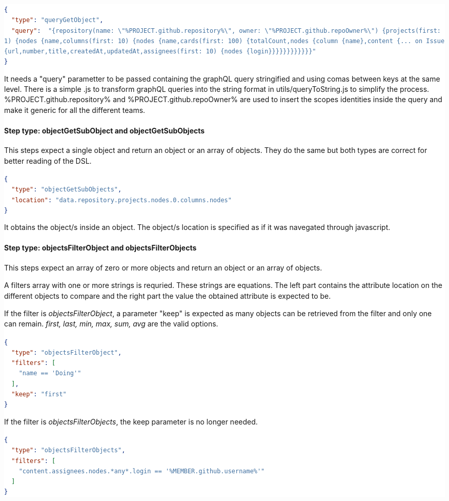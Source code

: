 ```json
{
  "type": "queryGetObject",
  "query":  "{repository(name: \"%PROJECT.github.repository%\", owner: \"%PROJECT.github.repoOwner%\") {projects(first: 1) {nodes {name,columns(first: 10) {nodes {name,cards(first: 100) {totalCount,nodes {column {name},content {... on Issue {url,number,title,createdAt,updatedAt,assignees(first: 10) {nodes {login}}}}}}}}}}}}"                            
}
```

It needs a "query" parametter to be passed containing the graphQL query stringified and using comas between keys at the same level. There is a simple .js to transform graphQL queries into the string format in utils/queryToString.js to simplify the process. 
%PROJECT.github.repository% and %PROJECT.github.repoOwner% are used to insert the scopes identities inside the query and make it generic for all the different teams.

#### Step type: objectGetSubObject and objectGetSubObjects
This steps expect a single object and return an object or an array of objects. They do the same but both types are correct for better reading of the DSL.
```json
{
  "type": "objectGetSubObjects",
  "location": "data.repository.projects.nodes.0.columns.nodes"
}
```

It obtains the object/s inside an object. The object/s location is specified as if it was navegated through javascript.

#### Step type: objectsFilterObject and objectsFilterObjects
This steps expect an array of zero or more objects and return an object or an array of objects.

A filters array with one or more strings is requried. These strings are equations. The left part contains the attribute location on the different objects to compare and the right part the value the obtained attribute is expected to be.

If the filter is *objectsFilterObject*, a parameter "keep" is expected as many objects can be retrieved from the filter and only one can remain. *first, last, min, max, sum, avg* are the valid options.
```json
{
  "type": "objectsFilterObject",
  "filters": [
    "name == 'Doing'"
  ],
  "keep": "first"
}
```

If the filter is *objectsFilterObjects*, the keep parameter is no longer needed.
```json
{
  "type": "objectsFilterObjects",
  "filters": [
    "content.assignees.nodes.*any*.login == '%MEMBER.github.username%'"
  ]
}
```
